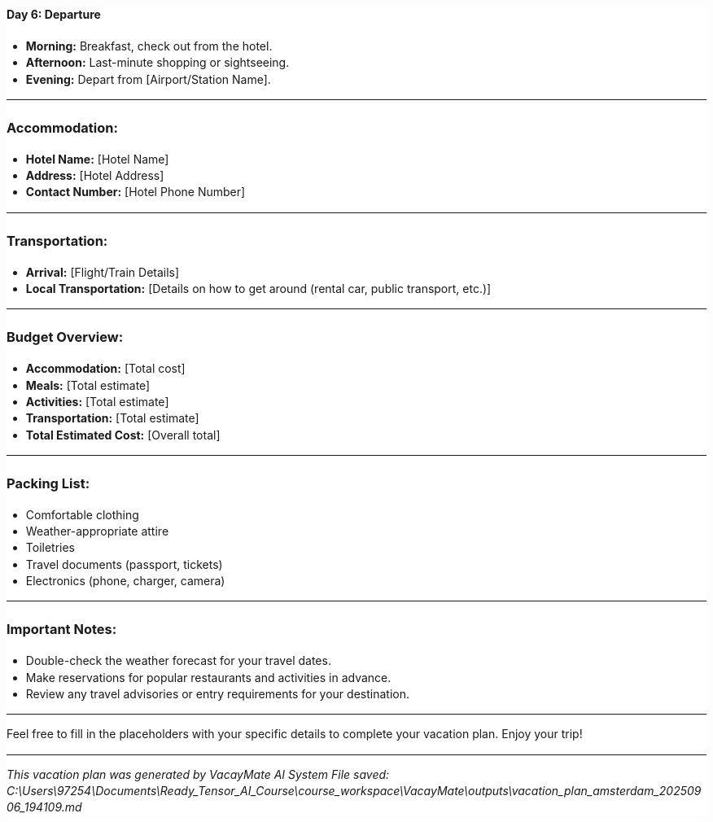 #### Day 6: Departure
- **Morning:** Breakfast, check out from the hotel.
- **Afternoon:** Last-minute shopping or sightseeing.
- **Evening:** Depart from [Airport/Station Name].

---

### Accommodation:
- **Hotel Name:** [Hotel Name]
- **Address:** [Hotel Address]
- **Contact Number:** [Hotel Phone Number]

---

### Transportation:
- **Arrival:** [Flight/Train Details]
- **Local Transportation:** [Details on how to get around (rental car, public transport, etc.)]

---

### Budget Overview:
- **Accommodation:** [Total cost]
- **Meals:** [Total estimate]
- **Activities:** [Total estimate]
- **Transportation:** [Total estimate]
- **Total Estimated Cost:** [Overall total]

---

### Packing List:
- Comfortable clothing
- Weather-appropriate attire
- Toiletries
- Travel documents (passport, tickets)
- Electronics (phone, charger, camera)

---

### Important Notes:
- Double-check the weather forecast for your travel dates.
- Make reservations for popular restaurants and activities in advance.
- Review any travel advisories or entry requirements for your destination.

---

Feel free to fill in the placeholders with your specific details to complete your vacation plan. Enjoy your trip!

---

*This vacation plan was generated by VacayMate AI System*
*File saved: C:\Users\97254\Documents\Ready_Tensor_AI_Course\course_workspace\VacayMate\outputs\vacation_plan_amsterdam_20250906_194109.md*
